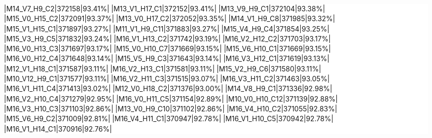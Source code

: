 |M14_V7_H9_C2|372158|93.41%|
|M13_V1_H17_C1|372152|93.41%|
|M13_V9_H9_C1|372104|93.38%|
|M15_V0_H15_C2|372091|93.37%|
|M13_V0_H17_C2|372052|93.35%|
|M14_V1_H9_C8|371985|93.32%|
|M15_V1_H15_C1|371897|93.27%|
|M11_V1_H9_C11|371883|93.27%|
|M15_V4_H9_C4|371854|93.25%|
|M15_V3_H9_C5|371832|93.24%|
|M16_V1_H13_C2|371742|93.19%|
|M16_V2_H12_C2|371703|93.17%|
|M16_V0_H13_C3|371697|93.17%|
|M15_V0_H10_C7|371669|93.15%|
|M15_V6_H10_C1|371669|93.15%|
|M16_V0_H12_C4|371648|93.14%|
|M15_V5_H9_C3|371643|93.14%|
|M16_V3_H12_C1|371619|93.13%|
|M12_V1_H18_C1|371587|93.11%|
|M16_V2_H13_C1|371581|93.11%|
|M15_V2_H9_C6|371580|93.11%|
|M10_V12_H9_C1|371577|93.11%|
|M16_V2_H11_C3|371515|93.07%|
|M16_V3_H11_C2|371463|93.05%|
|M16_V1_H11_C4|371413|93.02%|
|M12_V0_H18_C2|371376|93.00%|
|M14_V8_H9_C1|371336|92.98%|
|M16_V2_H10_C4|371279|92.95%|
|M16_V0_H11_C5|371154|92.89%|
|M10_V0_H10_C12|371139|92.88%|
|M16_V3_H10_C3|371103|92.86%|
|M13_V0_H9_C10|371102|92.86%|
|M16_V4_H10_C2|371055|92.83%|
|M15_V6_H9_C2|371009|92.81%|
|M16_V4_H11_C1|370947|92.78%|
|M16_V1_H10_C5|370942|92.78%|
|M16_V1_H14_C1|370916|92.76%|